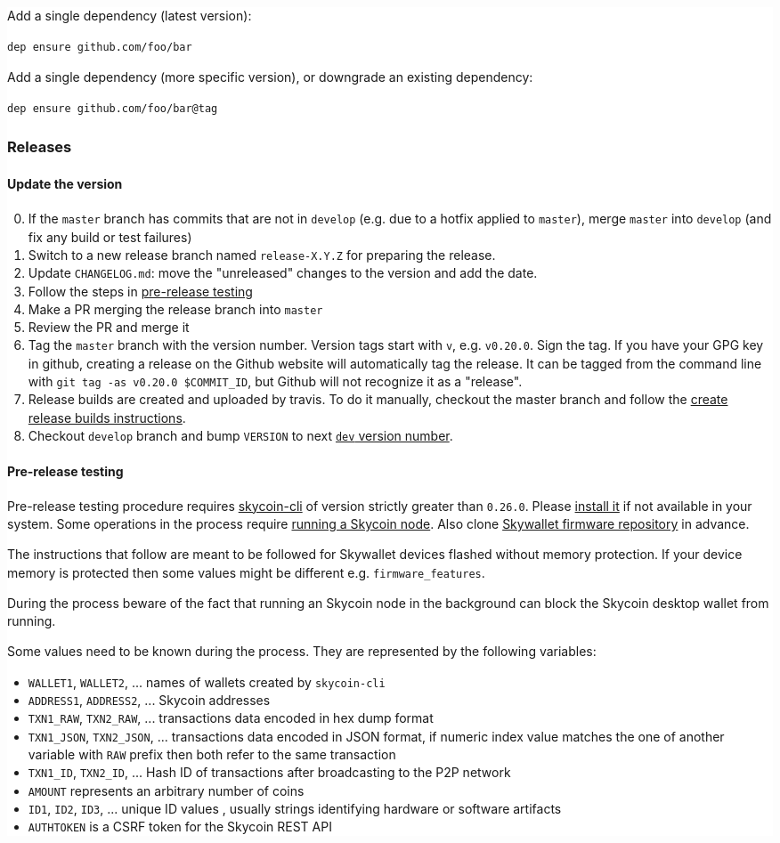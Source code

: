 Add a single dependency (latest version):

```bash
dep ensure github.com/foo/bar
```

Add a single dependency (more specific version), or downgrade an existing dependency:

```bash
dep ensure github.com/foo/bar@tag
```

### Releases

#### Update the version

0. If the `master` branch has commits that are not in `develop` (e.g. due to a hotfix applied to `master`), merge `master` into `develop` (and fix any build or test failures)
0. Switch to a new release branch named `release-X.Y.Z` for preparing the release.
0. Update `CHANGELOG.md`: move the "unreleased" changes to the version and add the date.
0. Follow the steps in [pre-release testing](#pre-release-testing)
0. Make a PR merging the release branch into `master`
0. Review the PR and merge it
0. Tag the `master` branch with the version number. Version tags start with `v`, e.g. `v0.20.0`. Sign the tag. If you have your GPG key in github, creating a release on the Github website will automatically tag the release. It can be tagged from the command line with `git tag -as v0.20.0 $COMMIT_ID`, but Github will not recognize it as a "release".
0. Release builds are created and uploaded by travis. To do it manually, checkout the master branch and follow the [create release builds instructions](#creating-release-builds).
0. Checkout `develop` branch and bump `VERSION` to next [`dev` version number](https://www.python.org/dev/peps/pep-0440/#developmental-releases).

#### Pre-release testing

Pre-release testing procedure requires [skycoin-cli](https://github.com/SkycoinProject/skycoin/tree/develop/cmd/cli) of version strictly greater than `0.26.0`. Please [install it](https://github.com/SkycoinProject/skycoin/blob/develop/cmd/cli/README.md#install) if not available in your system. Some operations in the process require [running a Skycoin node](https://github.com/SkycoinProject/skycoin/tree/master/INTEGRATION.md#running-the-skycoin-node). Also clone [Skywallet firmware repository](https://github.com/SkycoinProject/hardware-wallet/) in advance.

The instructions that follow are meant to be followed for Skywallet devices flashed without memory protection. If your device memory is protected then some values might be different e.g. `firmware_features`.

During the process beware of the fact that running an Skycoin node in the background can block the Skycoin desktop wallet from running.

Some values need to be known during the process. They are represented by the following variables:

- `WALLET1`, `WALLET2`, ... names of wallets created by `skycoin-cli`
- `ADDRESS1`, `ADDRESS2`, ... Skycoin addresses
- `TXN1_RAW`, `TXN2_RAW`, ... transactions data encoded in hex dump format
- `TXN1_JSON`, `TXN2_JSON`, ... transactions data encoded in JSON format, if numeric index value matches the one of another variable with `RAW` prefix then both refer to the same transaction
- `TXN1_ID`, `TXN2_ID`, ... Hash ID of transactions after broadcasting to the P2P network
- `AMOUNT` represents an arbitrary number of coins
- `ID1`, `ID2`, `ID3`, ... unique ID values , usually strings identifying hardware or software artifacts
- `AUTHTOKEN` is a CSRF token for the Skycoin REST API
